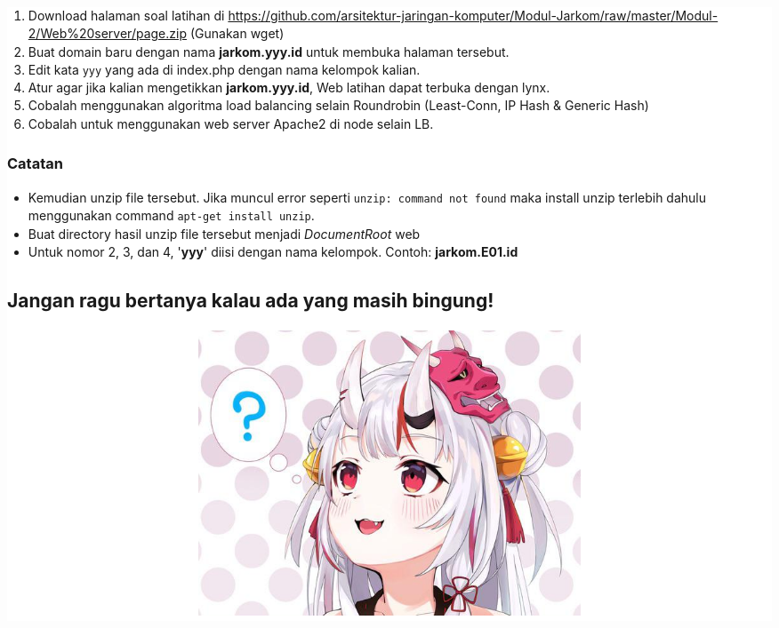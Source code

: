 

1. Download halaman soal latihan di https://github.com/arsitektur-jaringan-komputer/Modul-Jarkom/raw/master/Modul-2/Web%20server/page.zip (Gunakan wget)
2. Buat domain baru dengan nama **jarkom.yyy.id** untuk membuka halaman tersebut.
3. Edit kata `yyy` yang ada di index.php dengan nama kelompok kalian.
4. Atur agar jika kalian mengetikkan **jarkom.yyy.id**, Web latihan dapat terbuka dengan lynx.
5. Cobalah menggunakan algoritma load balancing selain Roundrobin (Least-Conn, IP Hash & Generic Hash)
6. Cobalah untuk menggunakan web server Apache2 di node selain LB.

### Catatan

- Kemudian unzip file tersebut. Jika muncul error seperti `unzip: command not found` maka install unzip terlebih dahulu menggunakan command `apt-get install unzip`.
- Buat directory hasil unzip file tersebut menjadi _DocumentRoot_ web
- Untuk nomor 2, 3, dan 4, '**yyy**' diisi dengan nama kelompok. Contoh: **jarkom.E01.id**

## Jangan ragu bertanya kalau ada yang masih bingung!

<p align="center">
	<img src="images/bingung.jpg" width="50%">
</p>
